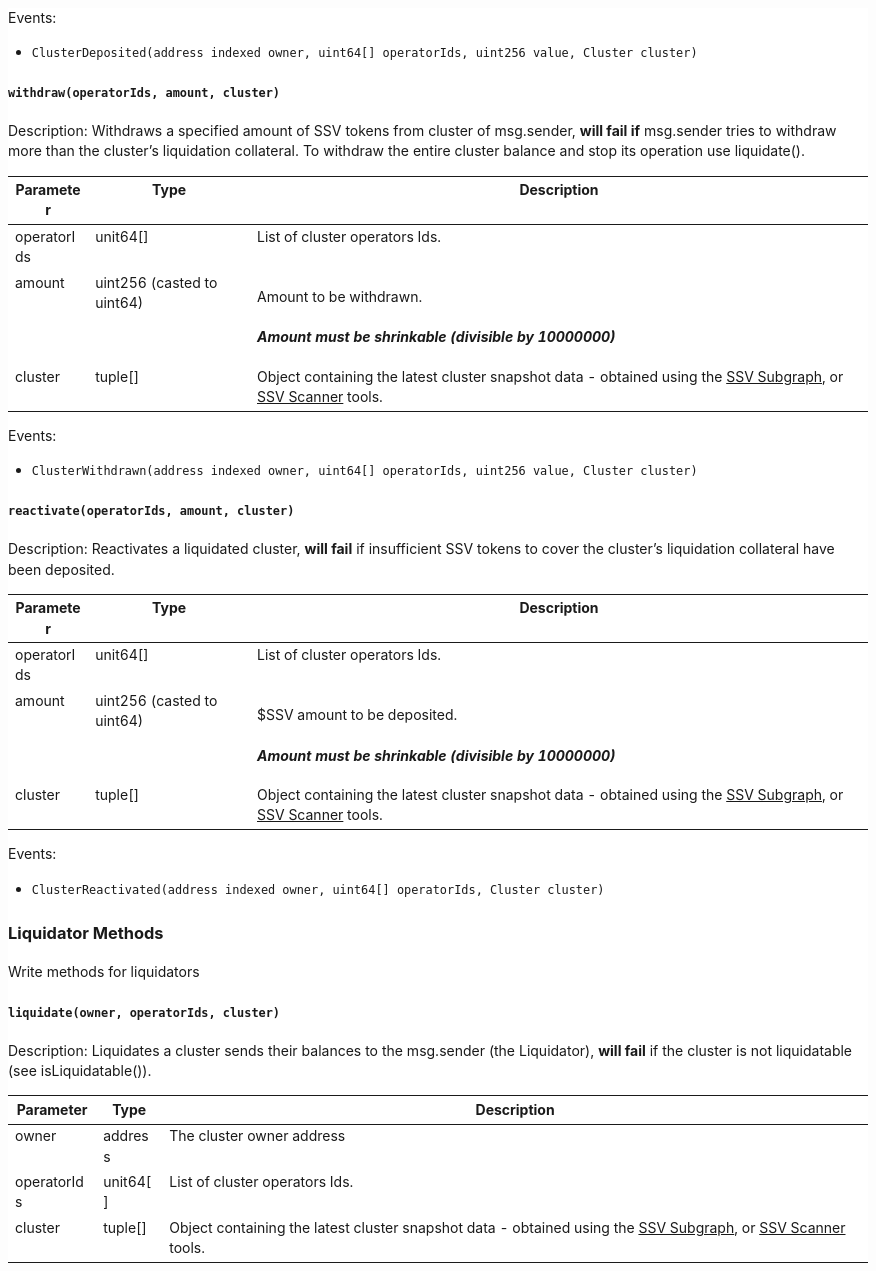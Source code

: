 Events:

* `ClusterDeposited(address indexed owner, uint64[] operatorIds, uint256 value, Cluster cluster)`

#### **`withdraw(operatorIds, amount, cluster)`**

Description: Withdraws a specified amount of SSV tokens from cluster of msg.sender, **will fail if** msg.sender tries to withdraw more than the cluster’s liquidation collateral. To withdraw the entire cluster balance and stop its operation use liquidate().

| **Parameter** | **Type**                   | **Description**                                                                                                                                                                                           |
| ------------- | -------------------------- | --------------------------------------------------------------------------------------------------------------------------------------------------------------------------------------------------------- |
| operatorIds   | unit64\[]                  | List of cluster operators Ids.                                                                                                                                                                            |
| amount        | uint256 (casted to uint64) | <p>Amount to be withdrawn.<br><br><em><strong>Amount must be shrinkable (divisible by 10000000)</strong></em></p>                                                                                         |
| cluster       | tuple\[]                   | Object containing the latest cluster snapshot data - obtained using the [SSV Subgraph](../tools/ssv-subgraph/subgraph-examples.md#cluster-snapshot), or [SSV Scanner](../tools/cluster-scanner.md) tools. |

Events:

* `ClusterWithdrawn(address indexed owner, uint64[] operatorIds, uint256 value, Cluster cluster)`

#### **`reactivate(operatorIds, amount, cluster)`**

Description: Reactivates a liquidated cluster, **will fail** if insufficient SSV tokens to cover the cluster’s liquidation collateral have been deposited.

| **Parameter** | **Type**                   | **Description**                                                                                                                                                                                           |
| ------------- | -------------------------- | --------------------------------------------------------------------------------------------------------------------------------------------------------------------------------------------------------- |
| operatorIds   | unit64\[]                  | List of cluster operators Ids.                                                                                                                                                                            |
| amount        | uint256 (casted to uint64) | <p>$SSV amount to be deposited.<br><br><em><strong>Amount must be shrinkable (divisible by 10000000)</strong></em></p>                                                                                    |
| cluster       | tuple\[]                   | Object containing the latest cluster snapshot data - obtained using the [SSV Subgraph](../tools/ssv-subgraph/subgraph-examples.md#cluster-snapshot), or [SSV Scanner](../tools/cluster-scanner.md) tools. |

Events:

* `ClusterReactivated(address indexed owner, uint64[] operatorIds, Cluster cluster)`

### Liquidator Methods <a href="#sli6i8fh6q5y" id="sli6i8fh6q5y"></a>

Write methods for liquidators

#### **`liquidate(owner, operatorIds, cluster)`**

Description: Liquidates a cluster sends their balances to the msg.sender (the Liquidator), **will fail** if the cluster is not liquidatable (see isLiquidatable()).

| **Parameter** | **Type**  | **Description**                                                                                                                                                                                           |
| ------------- | --------- | --------------------------------------------------------------------------------------------------------------------------------------------------------------------------------------------------------- |
| owner         | address   | The cluster owner address                                                                                                                                                                                 |
| operatorIds   | unit64\[] | List of cluster operators Ids.                                                                                                                                                                            |
| cluster       | tuple\[]  | Object containing the latest cluster snapshot data - obtained using the [SSV Subgraph](../tools/ssv-subgraph/subgraph-examples.md#cluster-snapshot), or [SSV Scanner](../tools/cluster-scanner.md) tools. |
